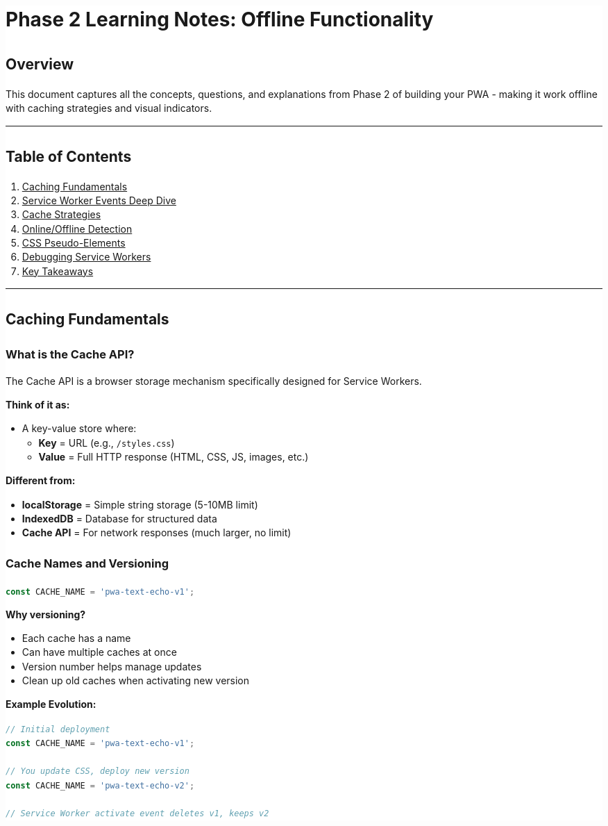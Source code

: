 # Phase 2 Learning Notes: Offline Functionality

## Overview
This document captures all the concepts, questions, and explanations from Phase 2 of building your PWA - making it work offline with caching strategies and visual indicators.

---

## Table of Contents
1. [Caching Fundamentals](#caching-fundamentals)
2. [Service Worker Events Deep Dive](#service-worker-events-deep-dive)
3. [Cache Strategies](#cache-strategies)
4. [Online/Offline Detection](#onlineoffline-detection)
5. [CSS Pseudo-Elements](#css-pseudo-elements)
6. [Debugging Service Workers](#debugging-service-workers)
7. [Key Takeaways](#key-takeaways)

---

## Caching Fundamentals

### What is the Cache API?

The Cache API is a browser storage mechanism specifically designed for Service Workers.

**Think of it as:**
- A key-value store where:
  - **Key** = URL (e.g., `/styles.css`)
  - **Value** = Full HTTP response (HTML, CSS, JS, images, etc.)

**Different from:**
- **localStorage** = Simple string storage (5-10MB limit)
- **IndexedDB** = Database for structured data
- **Cache API** = For network responses (much larger, no limit)

### Cache Names and Versioning

```javascript
const CACHE_NAME = 'pwa-text-echo-v1';
```

**Why versioning?**
- Each cache has a name
- Can have multiple caches at once
- Version number helps manage updates
- Clean up old caches when activating new version

**Example Evolution:**
```javascript
// Initial deployment
const CACHE_NAME = 'pwa-text-echo-v1';

// You update CSS, deploy new version
const CACHE_NAME = 'pwa-text-echo-v2';

// Service Worker activate event deletes v1, keeps v2
```
